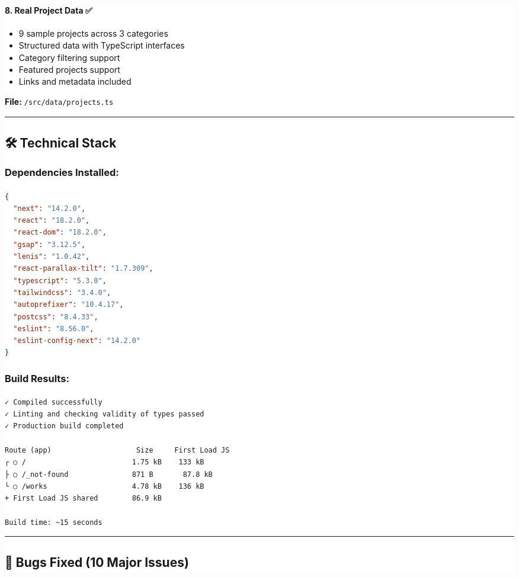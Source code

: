 #### 8. **Real Project Data** ✅
- 9 sample projects across 3 categories
- Structured data with TypeScript interfaces
- Category filtering support
- Featured projects support
- Links and metadata included

**File:** `/src/data/projects.ts`

---

## 🛠️ Technical Stack

### Dependencies Installed:

```json
{
  "next": "14.2.0",
  "react": "18.2.0",
  "react-dom": "18.2.0",
  "gsap": "3.12.5",
  "lenis": "1.0.42",
  "react-parallax-tilt": "1.7.309",
  "typescript": "5.3.0",
  "tailwindcss": "3.4.0",
  "autoprefixer": "10.4.17",
  "postcss": "8.4.33",
  "eslint": "8.56.0",
  "eslint-config-next": "14.2.0"
}
```

### Build Results:

```
✓ Compiled successfully
✓ Linting and checking validity of types passed
✓ Production build completed

Route (app)                    Size     First Load JS
┌ ○ /                         1.75 kB    133 kB
├ ○ /_not-found               871 B       87.8 kB
└ ○ /works                    4.78 kB    136 kB
+ First Load JS shared        86.9 kB

Build time: ~15 seconds
```

---

## 🐛 Bugs Fixed (10 Major Issues)
